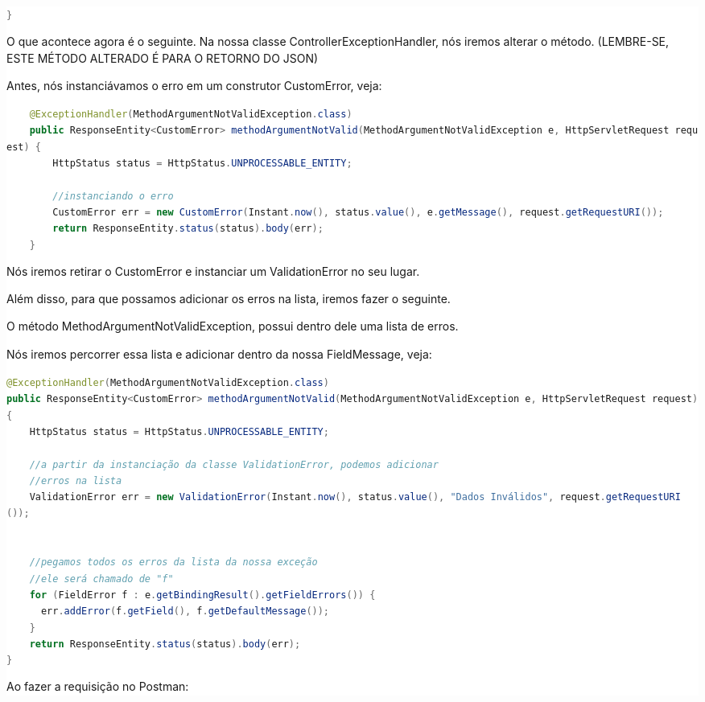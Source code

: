 ```java
}
```

O que acontece agora é o seguinte. Na nossa classe ControllerExceptionHandler, nós iremos alterar o método.
(LEMBRE-SE, ESTE MÉTODO ALTERADO É PARA O RETORNO DO JSON)

Antes, nós instanciávamos o erro em um construtor CustomError, veja:

```java
    @ExceptionHandler(MethodArgumentNotValidException.class)
    public ResponseEntity<CustomError> methodArgumentNotValid(MethodArgumentNotValidException e, HttpServletRequest request) {
        HttpStatus status = HttpStatus.UNPROCESSABLE_ENTITY;
        
        //instanciando o erro
        CustomError err = new CustomError(Instant.now(), status.value(), e.getMessage(), request.getRequestURI());
        return ResponseEntity.status(status).body(err);
    }
```

Nós iremos retirar o CustomError e instanciar um ValidationError no seu lugar.

Além disso, para que possamos adicionar os erros na lista, iremos fazer o seguinte.

O método MethodArgumentNotValidException, possui dentro dele uma lista de erros.

Nós iremos percorrer essa lista e adicionar dentro da nossa FieldMessage, veja:


```java
@ExceptionHandler(MethodArgumentNotValidException.class)
public ResponseEntity<CustomError> methodArgumentNotValid(MethodArgumentNotValidException e, HttpServletRequest request) {
    HttpStatus status = HttpStatus.UNPROCESSABLE_ENTITY;

    //a partir da instanciação da classe ValidationError, podemos adicionar
    //erros na lista
    ValidationError err = new ValidationError(Instant.now(), status.value(), "Dados Inválidos", request.getRequestURI());


    //pegamos todos os erros da lista da nossa exceção
    //ele será chamado de "f"
    for (FieldError f : e.getBindingResult().getFieldErrors()) {
      err.addError(f.getField(), f.getDefaultMessage());
    }
    return ResponseEntity.status(status).body(err);
}
```

Ao fazer a requisição no Postman:
